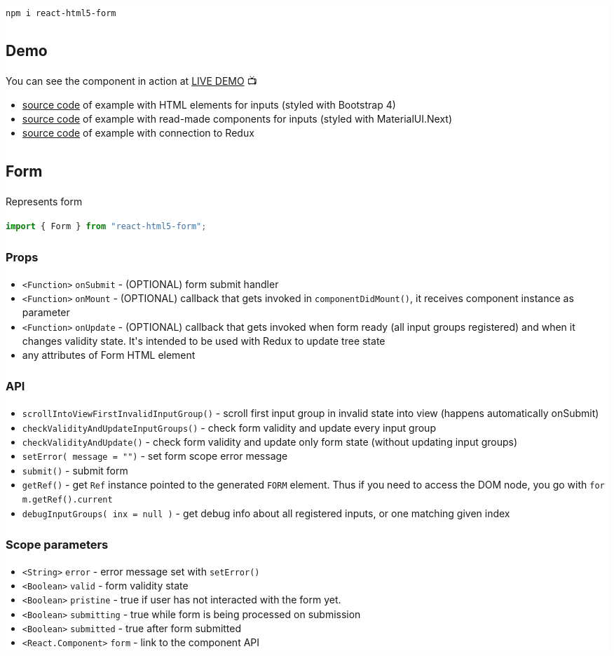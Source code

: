 ```bash
npm i react-html5-form
```

## Demo

You can see the component in action at [LIVE DEMO](https://dsheiko.github.io/react-html5-form/) :tv:
- [source code](./demo/bootstrap/src/index.jsx) of example with HTML elements for inputs (styled with Bootstrap 4)
- [source code](./demo/materialui/src/index.jsx) of example with read-made components for inputs (styled with MaterialUI.Next)
- [source code](./demo/bootstrap-redux/src/index.jsx) of example with connection to Redux


## Form

Represents form

```js
import { Form } from "react-html5-form";
```

### Props
- `<Function>` `onSubmit` - (OPTIONAL) form submit handler
- `<Function>` `onMount` - (OPTIONAL) callback that gets invoked in `componentDidMount()`, it receives component instance as parameter
- `<Function>` `onUpdate` - (OPTIONAL) callback that gets invoked when form ready (all input groups registered) and when it changes validity state. It's intended to be used with Redux to update tree state
- any attributes of Form HTML element

### API
- `scrollIntoViewFirstInvalidInputGroup()` - scroll first input group in invalid state into view (happens automatically onSubmit)
- `checkValidityAndUpdateInputGroups()` - check form validity and update every input group
- `checkValidityAndUpdate()` - check form validity and update only form state (without updating input groups)
- `setError( message = "")` - set form scope error message
- `submit()` - submit form
- `getRef()` - get `Ref` instance pointed to the generated `FORM` element. Thus if you need to access the DOM node, you go with `form.getRef().current`
- `debugInputGroups( inx = null )` - get debug info about all registered inputs, or one matching given index

### Scope parameters
- `<String>` `error` - error message set with `setError()`
- `<Boolean>` `valid` - form validity state
- `<Boolean>` `pristine` - true if user has not interacted with the form yet.
- `<Boolean>` `submitting` - true while form is being processed on submission
- `<Boolean>` `submitted` - true after form submitted
- `<React.Component>` `form` - link to the component API
